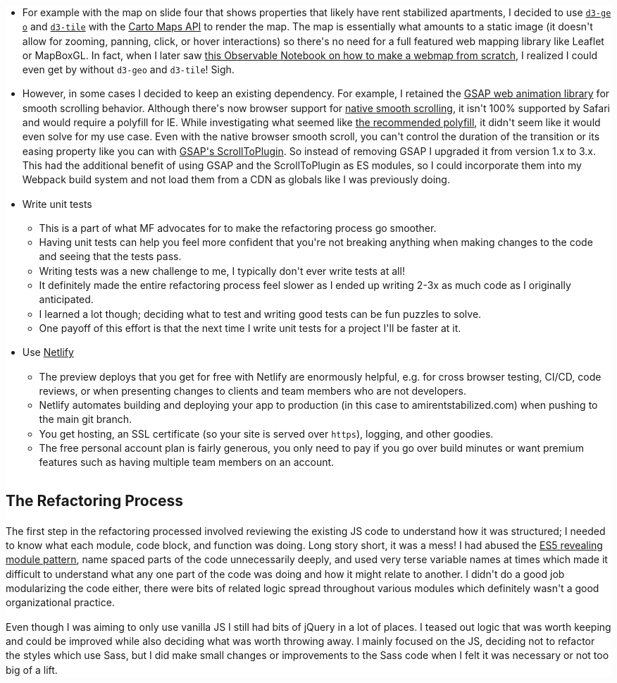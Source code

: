   - For example with the map on slide four that shows properties that likely have rent stabilized apartments, I decided to use [`d3-geo`][14] and [`d3-tile`][15] with the [Carto Maps API][12] to render the map. The map is essentially what amounts to a static image (it doesn't allow for zooming, panning, click, or hover interactions) so there's no need for a full featured web mapping library like Leaflet or MapBoxGL. In fact, when I later saw [this Observable Notebook on how to make a webmap from scratch][13], I realized I could even get by without `d3-geo` and `d3-tile`! Sigh.

- However, in some cases I decided to keep an existing dependency. For example, I retained the [GSAP web animation library][16] for smooth scrolling behavior. Although there's now browser support for [native smooth scrolling][17], it isn't 100% supported by Safari and would require a polyfill for IE. While investigating what seemed like [the recommended polyfill][19], it didn't seem like it would even solve for my use case. Even with the native browser smooth scroll, you can't control the duration of the transition or its easing property like you can with [GSAP's ScrollToPlugin][18]. So instead of removing GSAP I upgraded it from version 1.x to 3.x. This had the additional benefit of using GSAP and the ScrollToPlugin as ES modules, so I could incorporate them into my Webpack build system and not load them from a CDN as globals like I was previously doing.

- Write unit tests
  - This is a part of what MF advocates for to make the refactoring process go smoother.
  - Having unit tests can help you feel more confident that you're not breaking anything when making changes to the code and seeing that the tests pass.
  - Writing tests was a new challenge to me, I typically don't ever write tests at all!
  - It definitely made the entire refactoring process feel slower as I ended up writing 2-3x as much code as I originally anticipated.
  - I learned a lot though; deciding what to test and writing good tests can be fun puzzles to solve.
  - One payoff of this effort is that the next time I write unit tests for a project I'll be faster at it.

- Use [Netlify][29]
  - The preview deploys that you get for free with Netlify are enormously helpful, e.g. for cross browser testing, CI/CD, code reviews, or when presenting changes to clients and team members who are not developers.
  - Netlify automates building and deploying your app to production (in this case to amirentstabilized.com) when pushing to the main git branch.
  - You get hosting, an SSL certificate (so your site is served over `https`), logging, and other goodies.
  - The free personal account plan is fairly generous, you only need to pay if you go over build minutes or want premium features such as having multiple team members on an account.

## The Refactoring Process
The first step in the refactoring processed involved reviewing the existing JS code to understand how it was structured; I needed to know what each module, code block, and function was doing. Long story short, it was a mess! I had abused the <a target="_blank" rel="noopener" href="{{site.url}}{{site.baseurl}}/using-the-js-modular-pattern/">ES5 revealing module pattern</a>, name spaced parts of the code unnecessarily deeply, and used very terse variable names at times which made it difficult to understand what any one part of the code was doing and how it might relate to another. I didn't do a good job modularizing the code either, there were bits of related logic spread throughout various modules which definitely wasn't a good organizational practice.

Even though I was aiming to only use vanilla JS I still had bits of jQuery in a lot of places. I teased out logic that was worth keeping and could be improved while also deciding what was worth throwing away. I mainly focused on the JS, deciding not to refactor the styles which use Sass, but I did make small changes or improvements to the Sass code when I felt it was necessary or not too big of a lift.


[comment]: # (reference links)
[1]: https://amirentstabilized.com/ "Am I Rent Stabilized?"
[2]: https://github.com/reduxjs/redux/issues/303#issuecomment-125184409 "observe store implementation"
[3]: https://github.com/clhenrick/am-i-rent-stabilized/tree/master/app "AIRS source code"
[4]: https://martinfowler.com/books/refactoring.html "Refactoring book"
[5]: https://martinfowler.com/ "Martin Fowler personal website"
[6]: https://blog.devmountain.com/uxe-what-is-a-ux-engineer/ "What is a UX Engineer"
[7]: https://www.i18next.com/ "i18next"
[8]: https://handlebarsjs.com/ "HandlebarsJS"
[9]: https://timkadlec.com/remembers/2020-04-21-the-cost-of-javascript-frameworks/
[10]: https://redux.js.org/ "ReduxJS"
[11]: https://webpack.js.org/ "WebpackJS"
[12]: https://carto.com/developers/maps-api/ "CARTO Maps API"
[13]: https://observablehq.com/@mourner/simple-web-map "A Web Map From Scratch"
[14]: https://github.com/d3/d3-geo "D3 Geo"
[15]: https://github.com/d3/d3-tile "D3 Tile"
[16]: https://greensock.com/gsap/ "Greensock GSAP"
[17]: https://developer.mozilla.org/en-US/docs/Web/API/Element/scrollIntoView
[18]: https://greensock.com/scrolltoplugin/
[19]: https://github.com/iamdustan/smoothscroll
[20]: https://webpack.js.org/guides/code-splitting/
[21]: https://developer.mozilla.org/en-US/docs/Web/API/Window/localStorage
[22]: https://developer.mozilla.org/en-US/docs/Web/JavaScript/Reference/Classes
[23]: https://labs.planning.nyc.gov/projects/nyc-geosearch-api/
[24]: https://github.com/reduxjs/redux-devtools
[25]: https://davidwalsh.name/pubsub-javascript
[26]: https://keepachangelog.com/en/1.0.0/
[27]: https://docs.github.com/en/free-pro-team@latest/github/building-a-strong-community/adding-a-code-of-conduct-to-your-project
[28]: https://developers.google.com/web/tools/lighthouse/
[29]: https://www.netlify.com/